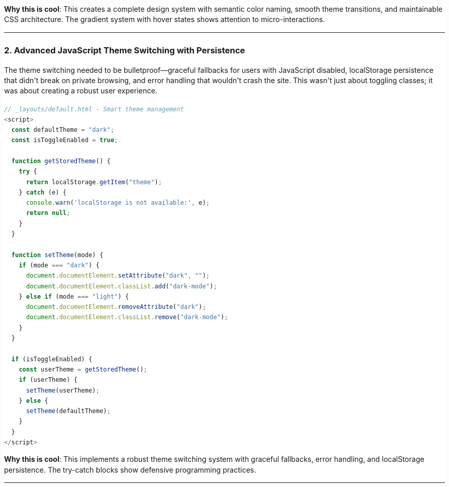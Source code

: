 **Why this is cool**: This creates a complete design system with semantic color naming, smooth theme transitions, and maintainable CSS architecture. The gradient system with hover states shows attention to micro-interactions.

---

### 2. **Advanced JavaScript Theme Switching with Persistence**

The theme switching needed to be bulletproof—graceful fallbacks for users with JavaScript disabled, localStorage persistence that didn't break on private browsing, and error handling that wouldn't crash the site. This wasn't just about toggling classes; it was about creating a robust user experience.

~~~javascript
// _layouts/default.html - Smart theme management
<script>
  const defaultTheme = "dark";
  const isToggleEnabled = true;
  
  function getStoredTheme() {
    try {
      return localStorage.getItem("theme");
    } catch (e) {
      console.warn('localStorage is not available:', e);
      return null;
    }
  }

  function setTheme(mode) {
    if (mode === "dark") {
      document.documentElement.setAttribute("dark", "");
      document.documentElement.classList.add("dark-mode");
    } else if (mode === "light") {
      document.documentElement.removeAttribute("dark");
      document.documentElement.classList.remove("dark-mode");
    }
  }

  if (isToggleEnabled) {
    const userTheme = getStoredTheme();
    if (userTheme) {
      setTheme(userTheme);
    } else {
      setTheme(defaultTheme);
    }
  }
</script>
~~~

**Why this is cool**: This implements a robust theme switching system with graceful fallbacks, error handling, and localStorage persistence. The try-catch blocks show defensive programming practices.

---